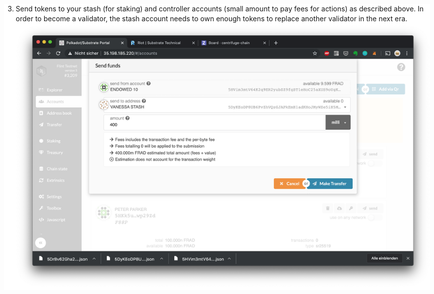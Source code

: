 3. Send tokens to your stash (for staking) and controller accounts (small amount to pay fees for actions) as described above. In order to become a validator, the stash account needs to own enough tokens to replace another validator in the next era. ![](./images/send-funds.png)
